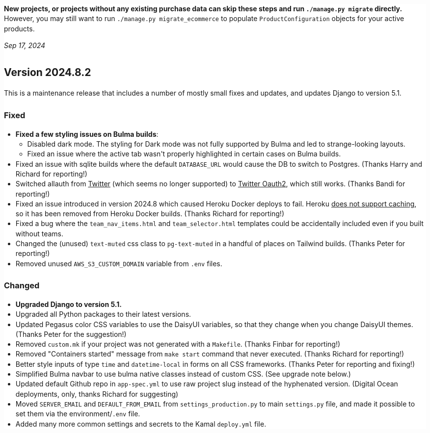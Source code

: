 **New projects, or projects without any existing purchase data can skip these steps and run `./manage.py migrate` directly.**
However, you may still want to run `./manage.py migrate_ecommerce` to populate `ProductConfiguration` objects for your active products.

*Sep 17, 2024*

## Version 2024.8.2

This is a maintenance release that includes a number of mostly small fixes and updates,
and updates Django to version 5.1.

### Fixed

- **Fixed a few styling issues on Bulma builds**:
  - Disabled dark mode. The styling for Dark mode was not fully supported by Bulma and led to strange-looking layouts.
  - Fixed an issue where the active tab wasn't properly highlighted in certain cases on Bulma builds.
- Fixed an issue with sqlite builds where the default `DATABASE_URL` would cause the DB to switch to Postgres.
  (Thanks Harry and Richard for reporting!)
- Switched allauth from [Twitter](https://docs.allauth.org/en/latest/socialaccount/providers/twitter.html)
  (which seems no longer supported) to [Twitter Oauth2](https://docs.allauth.org/en/latest/socialaccount/providers/twitter_oauth2.html), which still works.
  (Thanks Bandi for reporting!)
- Fixed an issue introduced in version 2024.8 which caused Heroku Docker deploys to fail.
  Heroku [does not support caching](https://stackoverflow.com/a/78901250/8207), so it has been removed from Heroku Docker builds.
  (Thanks Richard for reporting!)
- Fixed a bug where the `team_nav_items.html` and `team_selector.html` templates could be accidentally included even
  if you built without teams.
- Changed the (unused) `text-muted` css class to `pg-text-muted` in a handful of places on Tailwind builds.
  (Thanks Peter for reporting!)
- Removed unused `AWS_S3_CUSTOM_DOMAIN` variable from `.env` files.

### Changed

- **Upgraded Django to version 5.1.**
- Upgraded all Python packages to their latest versions.
- Updated Pegasus color CSS variables to use the DaisyUI variables, so that they change
  when you change DaisyUI themes. (Thanks Peter for the suggestion!)
- Removed `custom.mk` if your project was not generated with a `Makefile`. (Thanks Finbar for reporting!)
- Removed "Containers started" message from `make start` command that never executed. (Thanks Richard for reporting!)
- Better style inputs of type `time` and `datetime-local` in forms on all CSS frameworks. (Thanks Peter for reporting and fixing!)
- Simplified Bulma navbar to use bulma native classes instead of custom CSS. (See upgrade note below.)
- Updated default Github repo in `app-spec.yml` to use raw project slug instead of the hyphenated version.
  (Digital Ocean deployments, only, thanks Richard for suggesting)
- Moved `SERVER_EMAIL` and `DEFAULT_FROM_EMAIL` from `settings_production.py` to main `settings.py` file,
  and made it possible to set them via the environment/`.env` file.
- Added many more common settings and secrets to the Kamal `deploy.yml` file.
